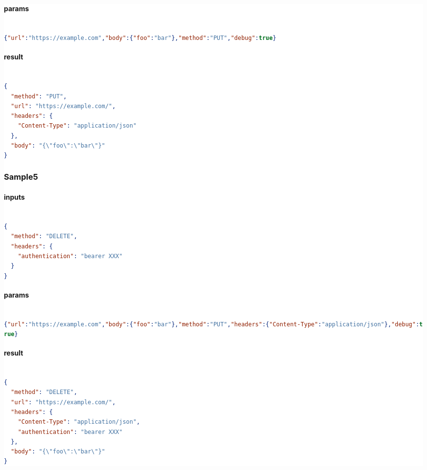 #### params

```json

{"url":"https://example.com","body":{"foo":"bar"},"method":"PUT","debug":true}

```

#### result

```json

{
  "method": "PUT",
  "url": "https://example.com/",
  "headers": {
    "Content-Type": "application/json"
  },
  "body": "{\"foo\":\"bar\"}"
}

```
### Sample5

#### inputs

```json

{
  "method": "DELETE",
  "headers": {
    "authentication": "bearer XXX"
  }
}

```

#### params

```json

{"url":"https://example.com","body":{"foo":"bar"},"method":"PUT","headers":{"Content-Type":"application/json"},"debug":true}

```

#### result

```json

{
  "method": "DELETE",
  "url": "https://example.com/",
  "headers": {
    "Content-Type": "application/json",
    "authentication": "bearer XXX"
  },
  "body": "{\"foo\":\"bar\"}"
}

```
